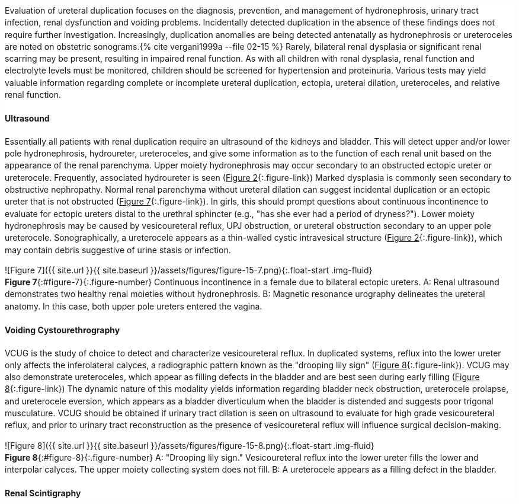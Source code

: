 Evaluation of ureteral duplication focuses on the diagnosis, prevention, and management of hydronephrosis, urinary tract infection, renal dysfunction and voiding problems. Incidentally detected duplication in the absence of these findings does not require further investigation. Increasingly, duplication anomalies are being detected antenatally as hydronephrosis or ureteroceles are noted on obstetric sonograms.{% cite vergani1999a --file 02-15 %} Rarely, bilateral renal dysplasia or significant renal scarring may be present, resulting in impaired renal function. As with all children with renal dysplasia, renal function and electrolyte levels must be monitored, children should be screened for hypertension and proteinuria. Various tests may yield valuable information regarding complete or incomplete ureteral duplication, ectopia, ureteral dilation, ureteroceles, and relative renal function.

#### Ultrasound

Essentially all patients with renal duplication require an ultrasound of the kidneys and bladder. This will detect upper and/or lower pole hydronephrosis, hydroureter, ureteroceles, and give some information as to the function of each renal unit based on the appearance of the renal parenchyma. Upper moiety hydronephrosis may occur secondary to an obstructed ectopic ureter or ureterocele. Frequently, associated hydroureter is seen ([Figure 2](#figure-2){:.figure-link}) Marked dysplasia is commonly seen secondary to obstructive nephropathy. Normal renal parenchyma without ureteral dilation can suggest incidental duplication or an ectopic ureter that is not obstructed ([Figure 7](#figure-7){:.figure-link}). In girls, this should prompt questions about continuous incontinence to evaluate for ectopic ureters distal to the urethral sphincter (e.g., "has she ever had a period of dryness?"). Lower moiety hydronephrosis may be caused by vesicoureteral reflux, UPJ obstruction, or ureteral obstruction secondary to an upper pole ureterocele. Sonographically, a ureterocele appears as a thin-walled cystic intravesical structure ([Figure 2](#figure-2){:.figure-link}), which may contain debris suggestive of urine stasis or infection.

![Figure 7]({{ site.url }}{{ site.baseurl }}/assets/figures/figure-15-7.png){:.float-start .img-fluid}  
**Figure 7**{:#figure-7}{:.figure-number} Continuous incontinence in a female due to bilateral ectopic ureters. A: Renal ultrasound demonstrates two healthy renal moieties without hydronephrosis. B: Magnetic resonance urography delineates the ureteral anatomy. In this case, both upper pole ureters entered the vagina.

#### Voiding Cystourethrography

VCUG is the study of choice to detect and characterize vesicoureteral reflux. In duplicated systems, reflux into the lower ureter only affects the inferolateral calyces, a radiographic pattern known as the "drooping lily sign" ([Figure 8](#figure-8){:.figure-link}). VCUG may also demonstrate ureteroceles, which appear as filling defects in the bladder and are best seen during early filling ([Figure 8](#figure-8){:.figure-link}) The dynamic nature of this modality yields information regarding bladder neck obstruction, ureterocele prolapse, and ureterocele eversion, which appears as a bladder diverticulum when the bladder is distended and suggests poor trigonal musculature. VCUG should be obtained if urinary tract dilation is seen on ultrasound to evaluate for high grade vesicoureteral reflux, and prior to urinary tract reconstruction as the presence of vesicoureteral reflux will influence surgical decision-making.

![Figure 8]({{ site.url }}{{ site.baseurl }}/assets/figures/figure-15-8.png){:.float-start .img-fluid}  
**Figure 8**{:#figure-8}{:.figure-number} A: "Drooping lily sign." Vesicoureteral reflux into the lower ureter fills the lower and interpolar calyces. The upper moiety collecting system does not fill. B: A ureterocele appears as a filling defect in the bladder.

#### Renal Scintigraphy
